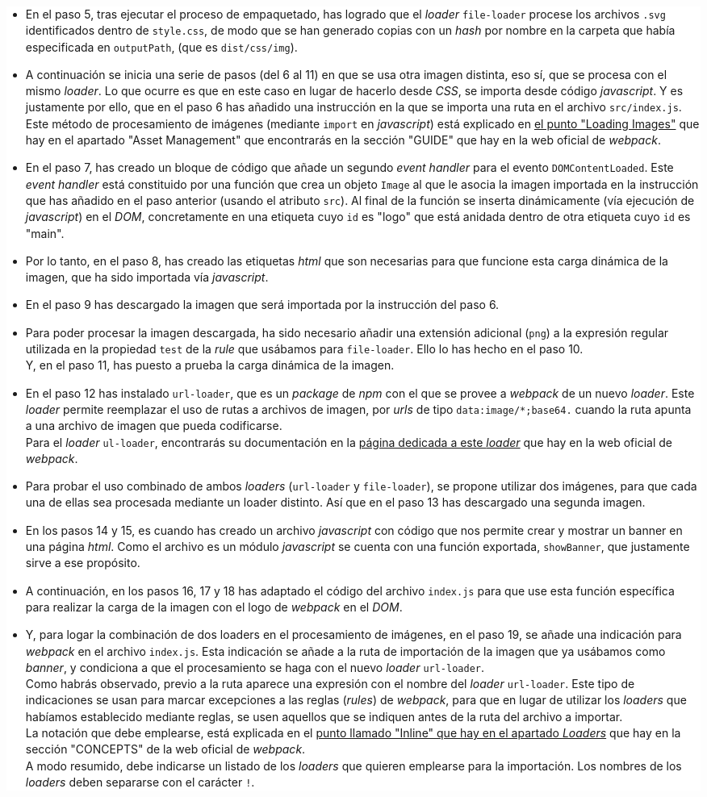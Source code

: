   
* En el paso 5, tras ejecutar el proceso de empaquetado, has logrado que el _loader_ `file-loader` procese los archivos `.svg` identificados dentro de `style.css`, de modo que se han generado copias con un _hash_ por nombre en la carpeta que había especificada en `outputPath`, (que es `dist/css/img`).

* A continuación se inicia una serie de pasos (del 6 al 11) en que se usa otra imagen distinta, eso sí, que se procesa con el mismo _loader_. Lo que ocurre es que en este caso en lugar de hacerlo desde _CSS_, se importa desde código _javascript_. Y es justamente por ello, que en el paso 6 has añadido una instrucción en la que se importa una ruta en el archivo `src/index.js`.  
  Este método de procesamiento de imágenes (mediante `import` en _javascript_) está explicado en [el punto "Loading Images"](https://webpack.js.org/guides/asset-management/#loading-images) que hay en el apartado "Asset Management" que encontrarás en la sección "GUIDE" que hay en la web oficial de _webpack_.

* En el paso 7, has creado un bloque de código que añade un segundo _event handler_ para el evento `DOMContentLoaded`. Este _event handler_ está constituido por una función que crea un objeto `Image` al que le asocia la imagen importada en la instrucción que has añadido en el paso anterior (usando el atributo `src`). Al final de la función se inserta dinámicamente (vía ejecución de _javascript_) en el _DOM_, concretamente en una etiqueta cuyo `id` es "logo" que está anidada dentro de otra etiqueta cuyo `id` es "main".
  
* Por lo tanto, en el paso 8, has creado las etiquetas _html_ que son necesarias para que funcione esta carga dinámica de la imagen, que ha sido importada vía _javascript_.

* En el paso 9 has descargado la imagen que será importada por la instrucción del paso 6.
  
* Para poder procesar la imagen descargada, ha sido necesario añadir una extensión adicional (`png`) a la expresión regular utilizada en la propiedad `test` de la _rule_ que usábamos para `file-loader`. Ello lo has hecho en el paso 10.  
  Y, en el paso 11, has puesto a prueba la carga dinámica de la imagen.

* En el paso 12 has instalado `url-loader`, que es un _package_ de _npm_ con el que se provee a _webpack_ de un nuevo _loader_. Este _loader_ permite reemplazar el uso de rutas a archivos de imagen, por _urls_ de tipo `data:image/*;base64.` cuando la ruta apunta a una archivo de imagen que pueda codificarse.  
  Para el _loader_ `ul-loader`, encontrarás su documentación en la [página dedicada a este _loader_](https://webpack.js.org/loaders/url-loader/) que hay en la web oficial de _webpack_.

* Para probar el uso combinado de ambos _loaders_ (`url-loader` y `file-loader`), se propone utilizar dos imágenes, para que cada una de ellas sea procesada mediante un loader distinto. Así que en el paso 13 has descargado una segunda imagen.

  
* En los pasos 14 y 15, es cuando has creado un archivo _javascript_ con código que nos permite crear y mostrar un banner en una página _html_. Como el archivo es un módulo _javascript_ se cuenta con una función exportada, `showBanner`, que justamente sirve a ese propósito.

* A continuación, en los pasos 16, 17 y 18 has adaptado el código del archivo `index.js` para que use esta función específica para realizar la carga de la imagen con el logo de _webpack_ en el _DOM_.

* Y, para logar la combinación de dos loaders en el procesamiento de imágenes, en el paso 19, se añade una indicación para _webpack_ en el archivo `index.js`. Esta indicación se añade a la ruta de importación de la imagen que ya usábamos como _banner_, y condiciona a que el procesamiento se haga con el nuevo _loader_ `url-loader`.  
  Como habrás observado, previo a la ruta aparece una expresión con el nombre del _loader_ `url-loader`. Este tipo de indicaciones se usan para marcar excepciones a las reglas (_rules_) de _webpack_, para que en lugar de utilizar los _loaders_ que habíamos establecido mediante reglas, se usen aquellos que se indiquen antes de la ruta del archivo a importar.  
  La notación que debe emplearse, está explicada en el [punto llamado "Inline" que hay en el apartado _Loaders_](https://webpack.js.org/concepts/loaders/#inline) que hay en la sección "CONCEPTS" de la web oficial de _webpack_.  
  A modo resumido, debe indicarse un listado de los _loaders_ que quieren emplearse para la importación. Los nombres de los _loaders_ deben separarse con el carácter `!`. 
